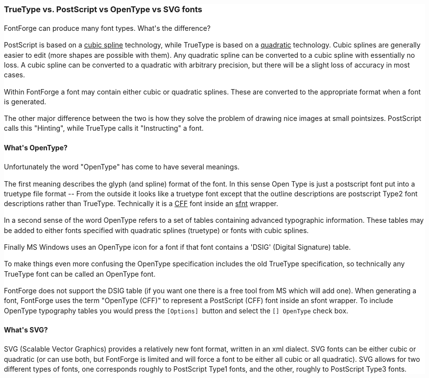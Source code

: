 ### TrueType vs. PostScript vs OpenType vs SVG fonts

FontForge can produce many font types. What's the difference?

PostScript is based on a [cubic spline](../../documentation/reference/bezier/) technology, while
TrueType is based on a [quadratic](../../documentation/reference/bezier/) technology. Cubic
splines are generally easier to edit (more shapes are possible with
them). Any quadratic spline can be converted to a cubic spline with
essentially no loss. A cubic spline can be converted to a quadratic with
arbitrary precision, but there will be a slight loss of accuracy in most
cases.

Within FontForge a font may contain either cubic or quadratic splines.
These are converted to the appropriate format when a font is generated.

The other major difference between the two is how they solve the problem
of drawing nice images at small pointsizes. PostScript calls this
"Hinting", while TrueType calls it "Instructing" a font.

#### What's OpenType?

Unfortunately the word "OpenType" has come to have several meanings.

The first meaning describes the glyph (and spline) format of the font.
In this sense Open Type is just a postscript font put into a truetype
file format -- From the outside it looks like a truetype font except
that the outline descriptions are postscript Type2 font descriptions
rather than TrueType. Technically it is a [CFF](../../documentation/reference/glossary/#CFF) font
inside an [sfnt](../../documentation/reference/glossary/#SFNT) wrapper.

In a second sense of the word OpenType refers to a set of tables
containing advanced typographic information. These tables may be added
to either fonts specified with quadratic splines (truetype) or fonts
with cubic splines.

Finally MS Windows uses an OpenType icon for a font if that font
contains a 'DSIG' (Digital Signature) table.

To make things even more confusing the OpenType specification includes
the old TrueType specification, so technically any TrueType font can be
called an OpenType font.

FontForge does not support the DSIG table (if you want one there is a
free tool from MS which will add one). When generating a font, FontForge
uses the term "OpenType (CFF)" to represent a PostScript (CFF) font
inside an sfont wrapper. To include OpenType typography tables you would
press the `[Options] `button and select the `[] OpenType` check box.

#### What's SVG?

SVG (Scalable Vector Graphics) provides a relatively new font format,
written in an xml dialect. SVG fonts can be either cubic or quadratic
(or can use both, but FontForge is limited and will force a font to be
either all cubic or all quadratic). SVG allows for two different types
of fonts, one corresponds roughly to PostScript Type1 fonts, and the
other, roughly to PostScript Type3 fonts.
